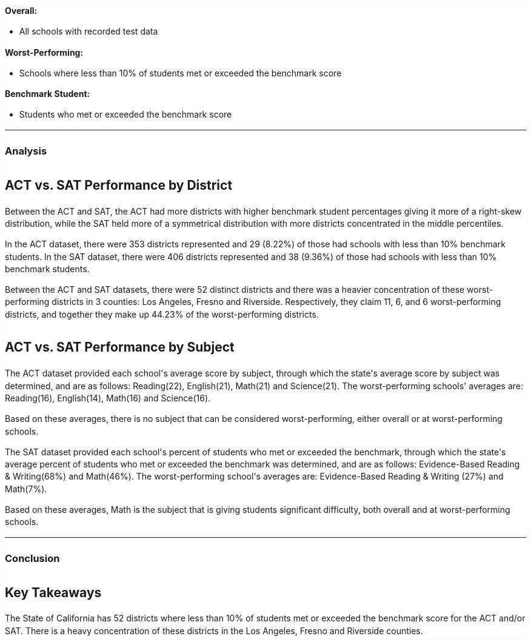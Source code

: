 **Overall:**
   * All schools with recorded test data

**Worst-Performing:**
   * Schools where less than 10% of students met or exceeded the benchmark score

**Benchmark Student:**
   * Students who met or exceeded the benchmark score

---

### Analysis

## ACT vs. SAT Performance by District

Between the ACT and SAT, the ACT had more districts with higher benchmark student percentages giving it more of a right-skew distribution, while the SAT held more of a symmetrical distribution with more districts concentrated in the middle percentiles.

In the ACT dataset, there were 353 districts represented and 29 (8.22%) of those had schools with less than 10% benchmark students. In the SAT dataset, there were 406 districts represented and 38 (9.36%) of those had schools with less than 10% benchmark students.

Between the ACT and SAT datasets, there were 52 distinct districts and there was a heavier concentration of these worst-performing districts in 3 counties: Los Angeles, Fresno and Riverside. Respectively, they claim 11, 6, and 6 worst-performing districts, and together they make up 44.23% of the worst-performing districts.

## ACT vs. SAT Performance by Subject

The ACT dataset provided each school's average score by subject, through which the state's average score by subject was determined, and are as follows: Reading(22), English(21), Math(21) and Science(21). The worst-performing schools' averages are: Reading(16), English(14), Math(16) and Science(16).

Based on these averages, there is no subject that can be considered worst-performing, either overall or at worst-performing schools.

The SAT dataset provided each school's percent of students who met or exceeded the benchmark, through which the state's average percent of students who met or exceeded the benchmark was determined, and are as follows: Evidence-Based Reading & Writing(68%) and Math(46%). The worst-performing school's averages are: Evidence-Based Reading & Writing (27%) and Math(7%).

Based on these averages, Math is the subject that is giving students significant difficulty, both overall and at worst-performing schools.

---

### Conclusion

## Key Takeaways

The State of California has 52 districts where less than 10% of students met or exceeded the benchmark score for the ACT and/or SAT. There is a heavy concentration of these districts in the Los Angeles, Fresno and Riverside counties.
